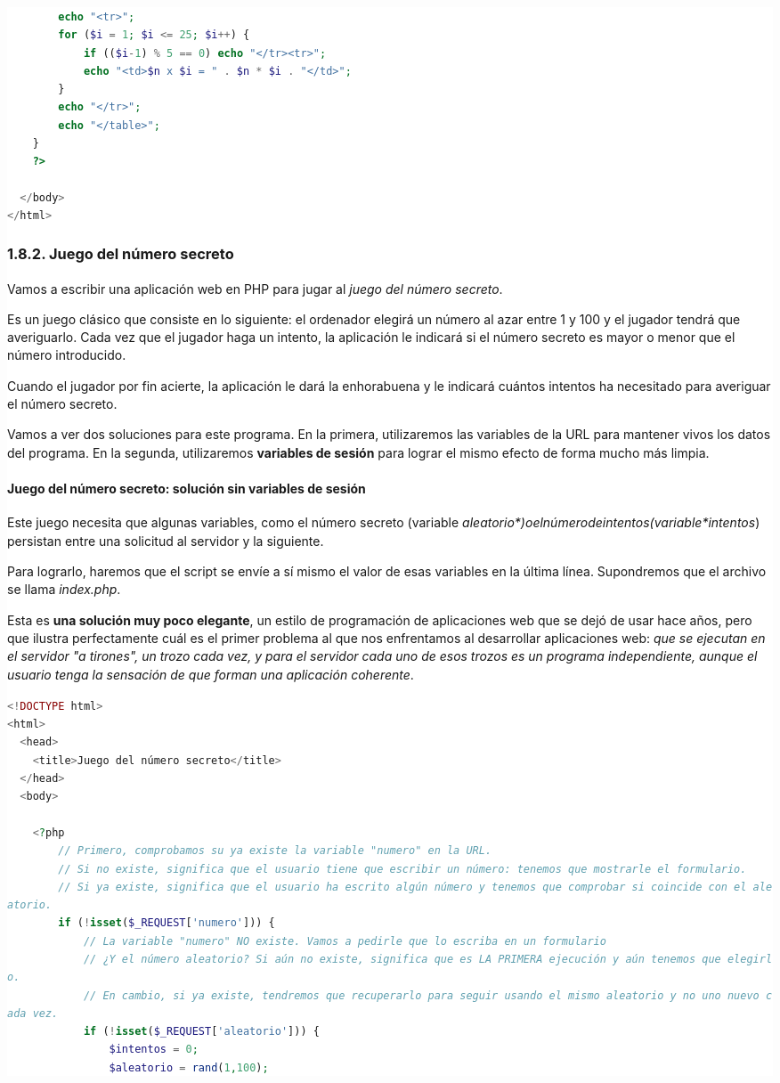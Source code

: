 ```php
		echo "<tr>";
		for ($i = 1; $i <= 25; $i++) {
			if (($i-1) % 5 == 0) echo "</tr><tr>";
			echo "<td>$n x $i = " . $n * $i . "</td>";
		}
		echo "</tr>";
		echo "</table>";
	}
	?>

  </body>
</html>
```

### 1.8.2. Juego del número secreto

Vamos a escribir una aplicación web en PHP para jugar al *juego del número secreto*. 

Es un juego clásico que consiste en lo siguiente: el ordenador elegirá un número al azar entre 1 y 100 y el jugador tendrá que averiguarlo. Cada vez que el jugador haga un intento, la aplicación le indicará si el número secreto es mayor o menor que el número introducido. 

Cuando el jugador por fin acierte, la aplicación le dará la enhorabuena y le indicará cuántos intentos ha necesitado para averiguar el número secreto.

Vamos a ver dos soluciones para este programa. En la primera, utilizaremos las variables de la URL para mantener vivos los datos del programa. En la segunda, utilizaremos **variables de sesión** para lograr el mismo efecto de forma mucho más limpia.

#### Juego del número secreto: solución sin variables de sesión

Este juego necesita que algunas variables, como el número secreto (variable *$aleatorio*) o el número de intentos (variable *$intentos*) persistan entre una solicitud al servidor y la siguiente.

Para lograrlo, haremos que el script se envíe a sí mismo el valor de esas variables en la última línea. Supondremos que el archivo se llama *index.php*.

Esta es **una solución muy poco elegante**, un estilo de programación de aplicaciones web que se dejó de usar hace años, pero que ilustra perfectamente cuál es el primer problema al que nos enfrentamos al desarrollar aplicaciones web: *que se ejecutan en el servidor "a tirones", un trozo cada vez, y para el servidor cada uno de esos trozos es un programa independiente, aunque el usuario tenga la sensación de que forman una aplicación coherente*. 

```php
<!DOCTYPE html>
<html>
  <head>
    <title>Juego del número secreto</title>
  </head>
  <body>

	<?php
        // Primero, comprobamos su ya existe la variable "numero" en la URL.
        // Si no existe, significa que el usuario tiene que escribir un número: tenemos que mostrarle el formulario.
        // Si ya existe, significa que el usuario ha escrito algún número y tenemos que comprobar si coincide con el aleatorio.
        if (!isset($_REQUEST['numero'])) {
            // La variable "numero" NO existe. Vamos a pedirle que lo escriba en un formulario
            // ¿Y el número aleatorio? Si aún no existe, significa que es LA PRIMERA ejecución y aún tenemos que elegirlo.
            // En cambio, si ya existe, tendremos que recuperarlo para seguir usando el mismo aleatorio y no uno nuevo cada vez.
            if (!isset($_REQUEST['aleatorio'])) {
				$intentos = 0;
				$aleatorio = rand(1,100);
```